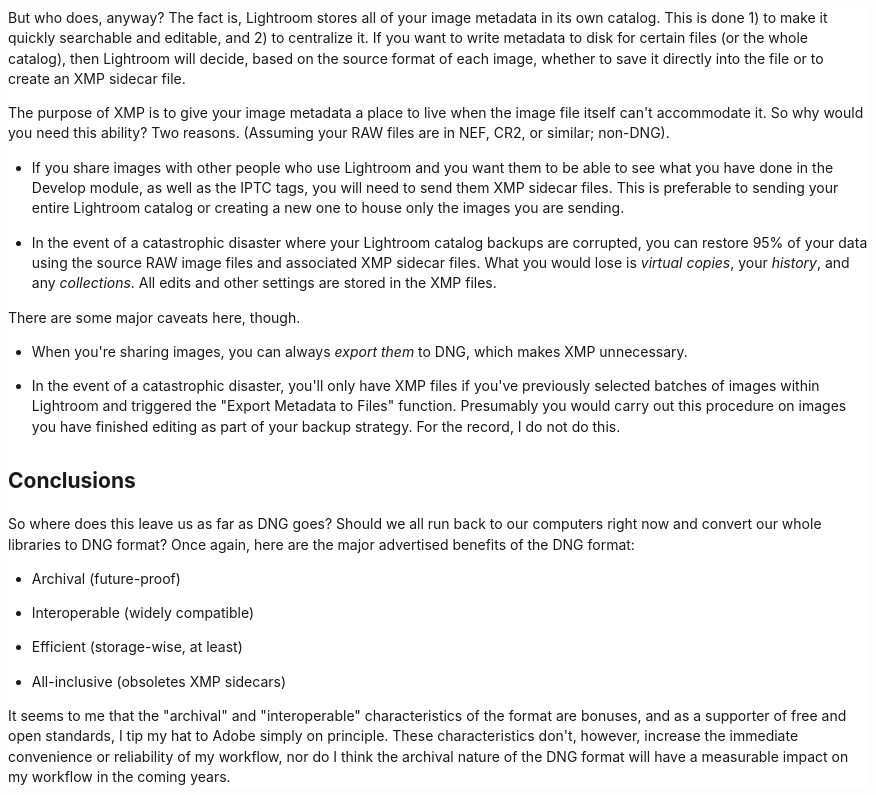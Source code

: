 But who does, anyway? The fact is, Lightroom stores all of your image
metadata in its own catalog. This is done 1) to make it quickly
searchable and editable, and 2) to centralize it. If you want to write
metadata to disk for certain files (or the whole catalog), then
Lightroom will decide, based on the source format of each image, whether
to save it directly into the file or to create an XMP sidecar file.

The purpose of XMP is to give your image metadata a place to live when
the image file itself can't accommodate it. So why would you need this
ability? Two reasons. (Assuming your RAW files are in NEF, CR2, or
similar; non-DNG).

* If you share images with other people who use Lightroom and you want them to
  be able to see what you have done in the Develop module, as well as the IPTC
  tags, you will need to send them XMP sidecar files. This is preferable to
  sending your entire Lightroom catalog or creating a new one to house only the
  images you are sending.

* In the event of a catastrophic disaster where your Lightroom catalog backups
  are corrupted, you can restore 95% of your data using the source RAW image
  files and associated XMP sidecar files. What you would lose is _virtual
  copies_, your _history_, and any _collections_. All edits and other settings
  are stored in the XMP files.

There are some major caveats here, though.

* When you're sharing images, you can always _export them_ to DNG, which makes
  XMP unnecessary.

* In the event of a catastrophic disaster, you'll only have XMP files if you've
  previously selected batches of images within Lightroom and triggered the
  "Export Metadata to Files" function. Presumably you would carry out this
  procedure on images you have finished editing as part of your backup
  strategy. For the record, I do not do this.

## Conclusions

So where does this leave us as far as DNG goes? Should we all run back
to our computers right now and convert our whole libraries to DNG
format? Once again, here are the major advertised benefits of the DNG
format:

* Archival (future-proof)

* Interoperable (widely compatible)

* Efficient (storage-wise, at least)

* All-inclusive (obsoletes XMP sidecars)

It seems to me that the "archival" and "interoperable" characteristics
of the format are bonuses, and as a supporter of free and open
standards, I tip my hat to Adobe simply on principle. These
characteristics don't, however, increase the immediate convenience or
reliability of my workflow, nor do I think the archival nature of the
DNG format will have a measurable impact on my workflow in the coming
years.
